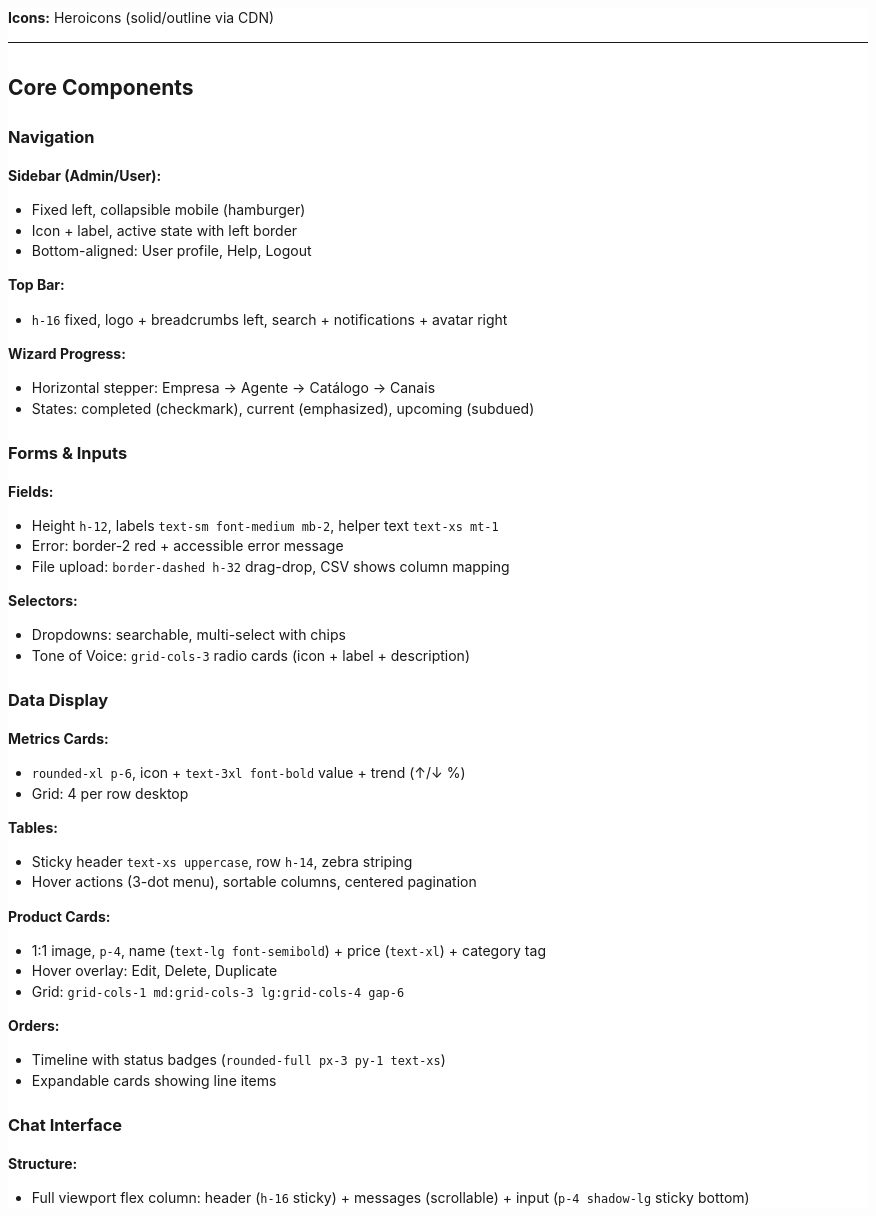 **Icons:** Heroicons (solid/outline via CDN)

---

## Core Components

### Navigation

**Sidebar (Admin/User):**
- Fixed left, collapsible mobile (hamburger)
- Icon + label, active state with left border
- Bottom-aligned: User profile, Help, Logout

**Top Bar:**
- `h-16` fixed, logo + breadcrumbs left, search + notifications + avatar right

**Wizard Progress:**
- Horizontal stepper: Empresa → Agente → Catálogo → Canais
- States: completed (checkmark), current (emphasized), upcoming (subdued)

### Forms & Inputs

**Fields:**
- Height `h-12`, labels `text-sm font-medium mb-2`, helper text `text-xs mt-1`
- Error: border-2 red + accessible error message
- File upload: `border-dashed h-32` drag-drop, CSV shows column mapping

**Selectors:**
- Dropdowns: searchable, multi-select with chips
- Tone of Voice: `grid-cols-3` radio cards (icon + label + description)

### Data Display

**Metrics Cards:**
- `rounded-xl p-6`, icon + `text-3xl font-bold` value + trend (↑/↓ %)
- Grid: 4 per row desktop

**Tables:**
- Sticky header `text-xs uppercase`, row `h-14`, zebra striping
- Hover actions (3-dot menu), sortable columns, centered pagination

**Product Cards:**
- 1:1 image, `p-4`, name (`text-lg font-semibold`) + price (`text-xl`) + category tag
- Hover overlay: Edit, Delete, Duplicate
- Grid: `grid-cols-1 md:grid-cols-3 lg:grid-cols-4 gap-6`

**Orders:**
- Timeline with status badges (`rounded-full px-3 py-1 text-xs`)
- Expandable cards showing line items

### Chat Interface

**Structure:**
- Full viewport flex column: header (`h-16` sticky) + messages (scrollable) + input (`p-4 shadow-lg` sticky bottom)
